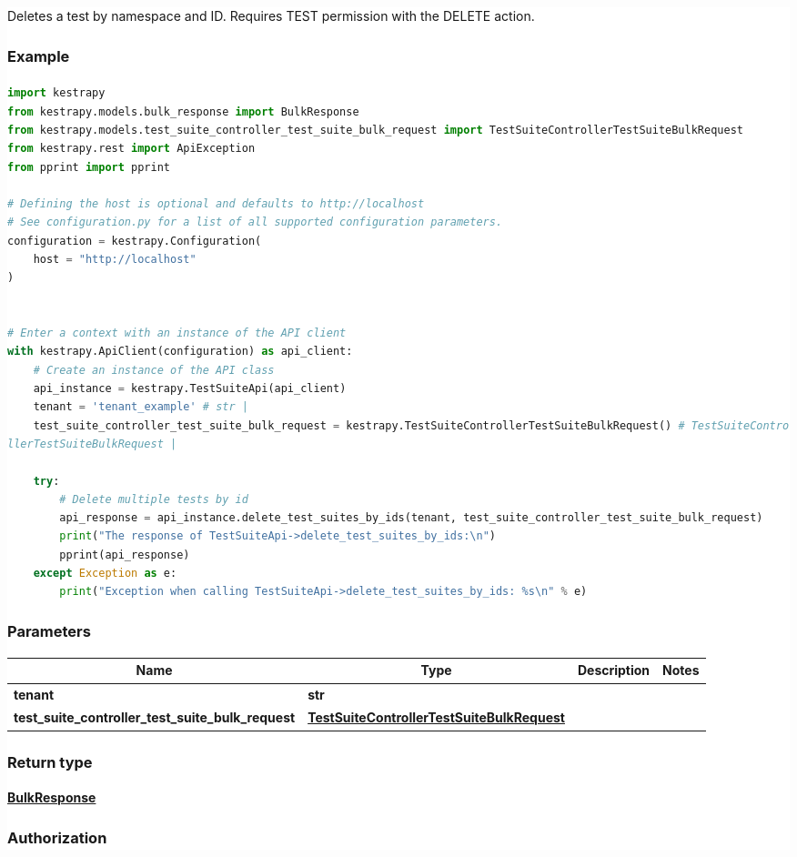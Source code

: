 Deletes a test by namespace and ID. Requires TEST permission with the DELETE action.

### Example


```python
import kestrapy
from kestrapy.models.bulk_response import BulkResponse
from kestrapy.models.test_suite_controller_test_suite_bulk_request import TestSuiteControllerTestSuiteBulkRequest
from kestrapy.rest import ApiException
from pprint import pprint

# Defining the host is optional and defaults to http://localhost
# See configuration.py for a list of all supported configuration parameters.
configuration = kestrapy.Configuration(
    host = "http://localhost"
)


# Enter a context with an instance of the API client
with kestrapy.ApiClient(configuration) as api_client:
    # Create an instance of the API class
    api_instance = kestrapy.TestSuiteApi(api_client)
    tenant = 'tenant_example' # str | 
    test_suite_controller_test_suite_bulk_request = kestrapy.TestSuiteControllerTestSuiteBulkRequest() # TestSuiteControllerTestSuiteBulkRequest | 

    try:
        # Delete multiple tests by id
        api_response = api_instance.delete_test_suites_by_ids(tenant, test_suite_controller_test_suite_bulk_request)
        print("The response of TestSuiteApi->delete_test_suites_by_ids:\n")
        pprint(api_response)
    except Exception as e:
        print("Exception when calling TestSuiteApi->delete_test_suites_by_ids: %s\n" % e)
```



### Parameters


Name | Type | Description  | Notes
------------- | ------------- | ------------- | -------------
 **tenant** | **str**|  | 
 **test_suite_controller_test_suite_bulk_request** | [**TestSuiteControllerTestSuiteBulkRequest**](TestSuiteControllerTestSuiteBulkRequest.md)|  | 

### Return type

[**BulkResponse**](BulkResponse.md)

### Authorization
